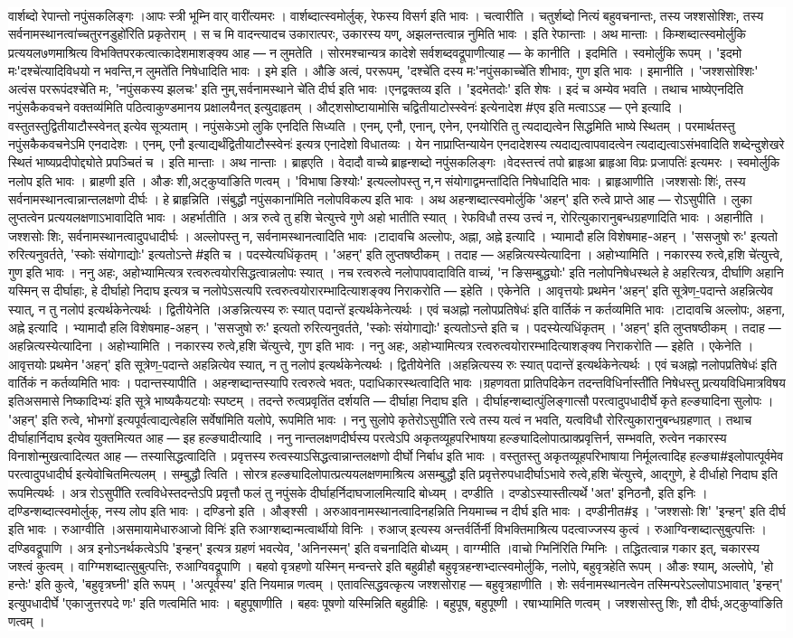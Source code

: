 वार्शब्दो रेपान्तो नपुंसकलिङ्गः ।आपः स्त्री भूम्नि वार् वारी॑त्यमरः । वार्शब्दात्स्वमोर्लुक्, रेफस्य विसर्ग इति भावः । चत्वारीति । चतुर्शब्दो नित्यं बहुवचनान्तः, तस्य जश्शसोश्शिः, तस्य सर्वनामस्थानत्वा॑च्चतुरनडुहो॑रिति प्रकृतेराम् । स च मि वादन्त्यादच उकारात्परः, उकारस्य यण्, अझलन्तत्वान्न नुमिति भावः । इति रेफान्ताः । अथ मान्ताः । किम्शब्दात्स्वमोर्लुकि प्रत्ययल७णमाश्रित्य विभक्तिपरकत्वात्कादेशमाशङ्क्य आह — न लुमतेति । सोरमश्चान्यत्र कादेशे सर्वशब्दवद्रूपाणीत्याह — के कानीति । इदमिति । स्वमोर्लुकि रूपम् । 'इदमो मः'दश्चे॑त्यादिविधयो न भवन्ति,न लुमते॑ति निषेधादिति भावः । इमे इति । औङि अत्वं, पररूपम्, 'दश्चे॑ति दस्य मः'नपुंसकाच्चे॑ति शीभावः, गुण इति भावः । इमानीति । 'जश्शसोश्शिः' अत्वंस पररूपंदश्चे॑ति मः, 'नपुंसकस्य झलचः' इति नुम्,सर्वनामस्थाने चे॑ति दीर्घ इति भावः ।एनद्वक्तव्य इति । 'इदमेतदोः' इति शेषः । इदं च अम्येव भवति । तथाच भाष्येएनदिति नपुंसकैकवचने वक्तव्य॑मिति पठित्वाकुण्डमानय प्रक्षालयैनत् इत्युदाहृतम् । औट्शसोष्टायामोसि चद्वितीयाटोस्स्वेनः॑ इत्येनादेश #एव इति मत्वाऽ‌ऽह — एने इत्यादि । वस्तुतस्तुद्वितीयाटौस्स्वेनत् इत्येव सूत्र्यताम् । नपुंसकेऽमो लुकि एनदिति सिध्यति । एनम्, एनौ, एनान्, एनेन, एनयोरिति तु त्यदाद्यत्वेन सिद्धमिति भाष्ये स्थितम् । परमार्थतस्तु नपुंसकैकवचनेऽमि एनदादेशः । एनम्, एनौ इत्याद्यर्थंद्वितीयाटौस्स्वेनः॑ इत्यत्र एनादेशो विधातव्यः । येन नाप्राप्तिन्यायेन एनदादेशस्य त्यदाद्यत्वापवादत्वेन त्यदाद्यत्वाऽसंभवादिति शब्देन्दुशेखरे स्थितं भाष्यप्रदीपोद्द्योते प्रपञ्चितं च । इति मान्ताः । अथ नान्ताः । ब्राहृएति । वेदादौ वाच्ये ब्राहृन्शब्दो नपुंसकलिङ्गः ।वेदस्तत्त्वं तपो ब्राहृआ ब्राहृआ विप्रः प्रजापतिः॑ इत्यमरः । स्वमोर्लुकि नलोप इति भावः । ब्राहणी इति । औङः शी,अट्कुप्वा॑ङिति णत्वम् । 'विभाषा ङिश्योः' इत्यल्लोपस्तु न,न संयोगाद्वमन्ता॑दिति निषेधादिति भावः । ब्राहृआणीति ।जश्शसोः शिः॑, तस्य सर्वनामस्थानत्वान्नान्तलक्षणो दीर्घः । हे ब्राहृन्निति ।संबुद्धौ नपुंसकाना॑मिति नलोपविकल्प इति भावः । अथ अहन्शब्दात्स्वमोर्लुकि 'अहन्' इति रुत्वे प्राप्ते आह — रोऽसुपीति । लुका लुप्तत्वेन प्रत्ययलक्षणाऽभावादिति भावः । अहर्भातीति । अत्र रुत्वे तु हशि चेत्युत्त्वे गुणे अहो भातीति स्यात् । रेफविधौ तस्य उत्त्वं न, रोरित्युकारानुबन्धग्रहणादिति भावः । अहानीति । जश्शसोः शिः, सर्वनामस्थानत्वादुपधादीर्घः । अल्लोपस्तु न, सर्वनामस्थानत्वादिति भावः ।टादावचि अल्लोपः, अह्ना, अह्ने इत्यादि । भ्यामादौ हलि विशेषमाह-अहन् । 'ससजुषो रुः' इत्यतो रुरित्यनुवर्तते, 'स्कोः संयोगाद्योः' इत्यतोऽन्ते #इति च । पदस्येत्यधिंकृतम् । 'अहन्' इति लुप्तषष्ठीकम् । तदाह — अहन्नित्यस्येत्यादिना । अहोभ्यामिति । नकारस्य रुत्वे,हशि चे॑त्युत्त्वे, गुण इति भावः । ननु अहः, अहोभ्यामित्यत्र रत्वरुत्वयोरसिद्धत्वान्नलोपः स्यात् । नच रत्वरुत्वे नलोपापवादाविति वाच्यं, 'न ङिसम्बुद्ध्योः' इति नलोपनिषेधस्थले हे अहरित्यत्र, दीर्घाणि अहानि यस्मिन् स दीर्घाहाः, हे दीर्घाहो निदाघ इत्यत्र च नलोपेऽसत्यपि रत्वरुत्वयोरारम्भादित्याशङ्क्य निराकरोति — इहेति । एकेनेति । आवृत्तयोः प्रथमेन 'अहन्' इति सूत्रेण-॒पदान्ते अहन्नित्येव स्यात्, न तु नलोप॑ इत्यर्थकेनेत्यर्थः । द्वितीयेनेति ।अङन्नित्यस्य रुः स्यात् पदान्ते॑ इत्यर्थकेनेत्यर्थः । एवं चअह्नो नलोपप्रतिषेधः॑ इति वार्तिकं न कर्तव्यमिति भावः ।टादावचि अल्लोपः, अहना, अह्ने इत्यादि । भ्यामादौ हलि विशेषमाह-अहन् । 'ससजुषो रुः' इत्यतो रुरित्यनुवर्तते, 'स्कोः संयोगाद्योः' इत्यतोऽन्ते इति च । पदस्येत्यधिंकृतम् । 'अहन्' इति लुप्तषष्ठीकम् । तदाह — अहन्नित्यस्येत्यादिना । अहोभ्यामिति । नकारस्य रुत्वे,हशि चे॑त्युत्त्वे, गुण इति भावः । ननु अहः, अहोभ्यामित्यत्र रत्वरुत्वयोरारम्भादित्याशङ्क्य निराकरोति — इहेति । एकेनेति । आवृत्तयोः प्रथमेन 'अहन्' इति सूत्रेण-॒पदान्ते अहन्नित्येव स्यात्, न तु नलोप॑ इत्यर्थकेनेत्यर्थः । द्वितीयेनेति ।अहन्नित्यस्य रुः स्यात् पदान्ते॑ इत्यर्थकेनेत्यर्थः । एवं चअह्नो नलोपप्रतिषेधः॑ इति वार्तिकं न कर्तव्यमिति भावः । पदान्तस्यापीति । अहन्शब्दान्तस्यापि रत्वरुत्वे भवतः, पदाधिकारस्थत्वादिति भावः ।ग्रहणवता प्रातिपदिकेन तदन्तविधिर्नास्ती॑ति निषेधस्तु प्रत्ययविधिमात्रविषय इतिअसमासे निष्कादिभ्यः॑ इति सूत्रे भाष्यकैयटयोः स्पष्टम् । तदन्ते रुत्वप्रवृतिंत दर्शयति — दीर्घाहा निदाघ इति । दीर्घाहन्शब्दात्पुंलिङ्गात्सौ परत्वादुपधादीर्घे कृते हल्ङ्यादिना सुलोपः । 'अहन्' इति रुत्वे, भोभगो॑ इत्यपूर्वत्वाद्यत्वेहलि सर्वेषा॑मिति यलोपे, रूपमिति भावः । ननु सुलोपे कृतेरोऽसुपी॑ति रत्वे तस्य यत्वं न भवति, यत्वविधौ रोरित्युकारानुबन्धग्रहणात् । तथाच दीर्घाहार्निदाघ इत्येव युक्तमित्यत आह — इह हल्ङ्यादीत्यादि । ननु नान्तलक्षणदीर्घस्य परत्वेऽपि अकृतव्यूहपरिभाषया हल्ङ्यादिलोपात्प्राक्प्रवृत्तिर्न, सम्भवति, रुत्वेन नकारस्य विनाशोन्मुखत्वादित्यत आह — तस्यासिद्धत्वादिति । प्रवृत्तस्य रुत्वस्याऽसिद्धत्वान्नान्तलक्षणो दीर्घो निर्बाध इति भावः । वस्तुतस्तु अकृतव्यूहपरिभाषाया निर्मूलत्वादिह हल्ङ्या#इलोपात्पूर्वमेव परत्वादुपधादीर्घ इत्येवोचितमित्यलम् । सम्बुद्धौ त्विति । सोरत्र हल्ङ्यादिलोपात्प्रत्ययलक्षणमाश्रित्य असम्बुद्धौ इति प्रवृत्तेरुपधादीर्घाऽभावे रुत्वे,हशि चे॑त्युत्त्वे, आद्गुणे, हे दीर्धाहो निदाघ इति रूपमित्यर्थः । अत्र रोऽसुपी॑ति रत्वविधेस्तदन्तेऽपि प्रवृत्तौ फलं तु नपुंसके दीर्घाहर्निदाघजालमित्यादि बोध्यम् । दण्डीति । दण्डोऽस्यास्तीत्यर्थे 'अत' इनिठनौ, इति इनिः । दण्डिन्शब्दात्स्वमोर्लुक्, नस्य लोप इति भावः । दण्डिनो इति । औङ्श्सी । अरुआवनामस्थानत्वादिनहन्निति नियमाच्च न दीर्घ इति भावः । दण्डीनीत#इ । 'जश्शसोः शि' 'इन्हन्' इति दीर्घ इति भावः । रुआग्वीति ।असमायामेधारुआजो विनिः॑ इति रुआग्शब्दान्मत्वार्थीयो विनिः । रुआज् इत्यस्य अन्तर्वर्तिर्नी विभक्तिमाश्रित्य पदत्वाज्जस्य कुत्वं । रुआग्विन्शब्दात्सुबुत्पत्तिः । दण्डिवद्रूपाणि । अत्र इनोऽनर्थकत्वेऽपि 'इन्हन्' इत्यत्र ग्रहणं भवत्येव, 'अनिनस्मन्' इति वचनादिति बोध्यम् । वाग्ग्मीति ।वाचो ग्मिनि॑रिति ग्मिनिः । तद्धितत्वान्न गकार इत्, चकारस्य जश्त्वं कुत्वम् । वाग्ग्मिशब्दात्सुबुत्पत्तिः, रुआग्विवद्रूपाणि । बहवो वृत्रहणो यस्मिन् मन्वन्तरे इति बहुव्रीहौ बहुवृत्रहन्शभ्दात्स्वमोर्लुकि, नलोपे, बहुवृत्रहेति रूपम् । औङः श्याम्, अल्लोपे, 'हो हन्तेः' इति कुत्वे, 'बहुवृत्रघ्नी' इति रूपम् । 'अत्पूर्वस्य' इति नियमान्न णत्वम् । एतावत्सिद्धवत्कृत्य जश्शसोराह — बहुवृत्रहाणीति । शेः सर्वनामस्थानत्वेन तस्मिन्परेऽल्लोपाऽभावात् 'इन्हन्' इत्युपधादीर्घे 'एकाजुत्तरपदे णः' इति णत्वमिति भावः । बहुपूषाणीति । बहवः पूषणो यस्मिन्निति बहुव्रीहिः । बहुपूष, बहुपूष्णी । रषाभ्यामिति णत्वम् । जश्शसोस्तु शिः, शौ दीर्घः,अट्कुप्वा॑ङिति णत्वम् ।